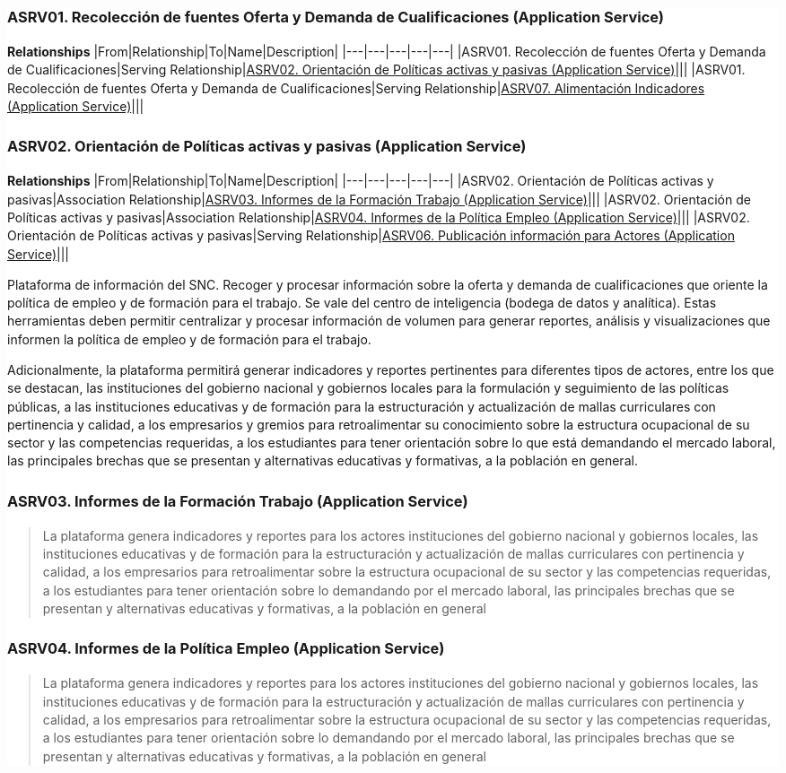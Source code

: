 ### ASRV01. Recolección de fuentes Oferta y Demanda de Cualificaciones (Application Service)

**Relationships**
|From|Relationship|To|Name|Description|
|---|---|---|---|---|
|ASRV01. Recolección de fuentes Oferta y Demanda de Cualificaciones|Serving Relationship|[ASRV02. Orientación de Políticas activas y pasivas (Application Service)](#asrv02.-orientación-de-políticas-activas-y-pasivas-application-service)|||
|ASRV01. Recolección de fuentes Oferta y Demanda de Cualificaciones|Serving Relationship|[ASRV07. Alimentación Indicadores (Application Service)](#asrv07.-alimentación-indicadores-application-service)|||

### ASRV02. Orientación de Políticas activas y pasivas (Application Service)

**Relationships**
|From|Relationship|To|Name|Description|
|---|---|---|---|---|
|ASRV02. Orientación de Políticas activas y pasivas|Association Relationship|[ASRV03. Informes de la Formación Trabajo (Application Service)](#asrv03.-informes-de-la-formación-trabajo-application-service)|||
|ASRV02. Orientación de Políticas activas y pasivas|Association Relationship|[ASRV04. Informes de la Política Empleo (Application Service)](#asrv04.-informes-de-la-política-empleo-application-service)|||
|ASRV02. Orientación de Políticas activas y pasivas|Serving Relationship|[ASRV06. Publicación información para Actores (Application Service)](#asrv06.-publicación-información-para-actores-application-service)|||

Plataforma de información del SNC. Recoger y procesar información sobre la oferta y demanda de cualificaciones que oriente la política de empleo y de formación para el trabajo. Se vale del centro de inteligencia (bodega de datos y analítica). Estas herramientas deben permitir centralizar y procesar información de volumen para generar reportes, análisis y visualizaciones que informen la política de empleo y de formación para el trabajo.  

Adicionalmente, la plataforma permitirá generar indicadores y reportes pertinentes para diferentes tipos de actores, entre los que se destacan, las instituciones del gobierno nacional y gobiernos locales para la formulación y seguimiento de las políticas públicas, a las instituciones educativas y de formación para la estructuración y actualización de mallas curriculares con pertinencia y calidad, a los empresarios y gremios para retroalimentar su conocimiento sobre la estructura ocupacional de su sector y las competencias requeridas, a los estudiantes para tener orientación sobre lo que está demandando el mercado laboral, las principales brechas que se presentan y alternativas educativas y formativas, a la población en general.

### ASRV03. Informes de la Formación Trabajo (Application Service)

> La plataforma genera indicadores y reportes para los actores instituciones del gobierno nacional y gobiernos locales, las instituciones educativas y de formación para la estructuración y actualización de mallas curriculares con pertinencia y calidad, a los empresarios para retroalimentar sobre la estructura ocupacional de su sector y las competencias requeridas, a los estudiantes para tener orientación sobre lo demandando por el mercado laboral, las principales brechas que se presentan y alternativas educativas y formativas, a la población en general

### ASRV04. Informes de la Política Empleo (Application Service)

> La plataforma genera indicadores y reportes para los actores instituciones del gobierno nacional y gobiernos locales, las instituciones educativas y de formación para la estructuración y actualización de mallas curriculares con pertinencia y calidad, a los empresarios para retroalimentar sobre la estructura ocupacional de su sector y las competencias requeridas, a los estudiantes para tener orientación sobre lo demandando por el mercado laboral, las principales brechas que se presentan y alternativas educativas y formativas, a la población en general
